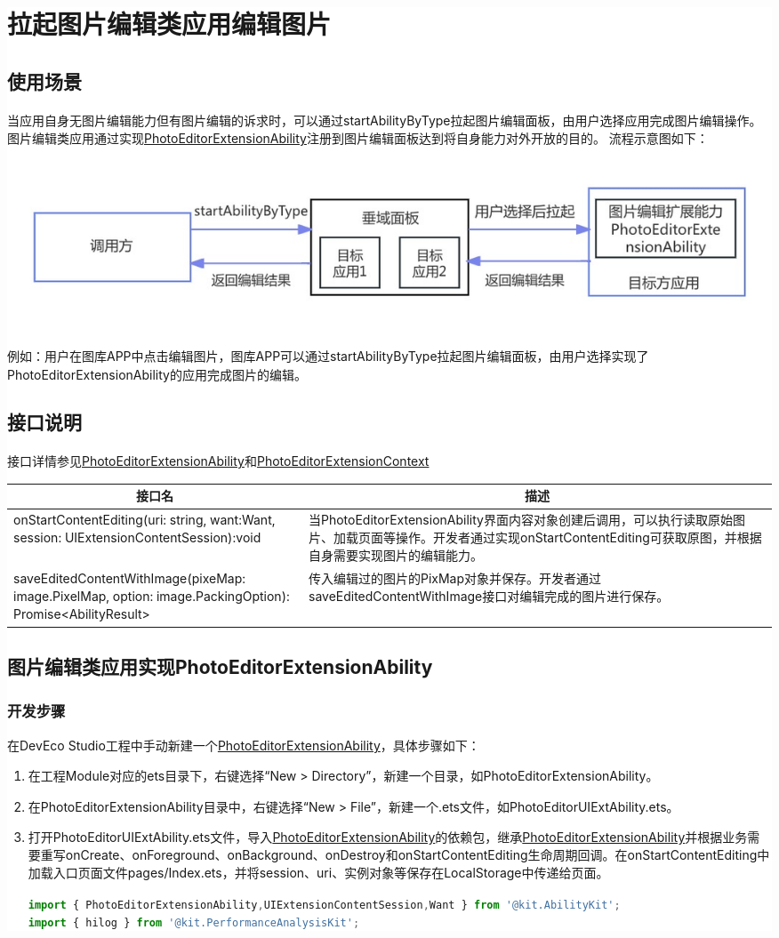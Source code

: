 # 拉起图片编辑类应用编辑图片
## 使用场景
当应用自身无图片编辑能力但有图片编辑的诉求时，可以通过startAbilityByType拉起图片编辑面板，由用户选择应用完成图片编辑操作。图片编辑类应用通过实现[PhotoEditorExtensionAbility](../reference/apis-ability-kit/js-apis-app-ability-photoEditorExtensionAbility.md)注册到图片编辑面板达到将自身能力对外开放的目的。
流程示意图如下：

![](figures/photoEditorExtensionAbility.png)

例如：用户在图库APP中点击编辑图片，图库APP可以通过startAbilityByType拉起图片编辑面板，由用户选择实现了PhotoEditorExtensionAbility的应用完成图片的编辑。

## 接口说明

接口详情参见[PhotoEditorExtensionAbility](../reference/apis-ability-kit/js-apis-app-ability-photoEditorExtensionAbility.md)和[PhotoEditorExtensionContext](../reference/apis-ability-kit/js-apis-app-ability-photoEditorExtensionContext.md)

| **接口名**  | **描述** |
| -------- | -------- |
| onStartContentEditing(uri: string, want:Want, session: UIExtensionContentSession):void       | 当PhotoEditorExtensionAbility界面内容对象创建后调用，可以执行读取原始图片、加载页面等操作。开发者通过实现onStartContentEditing可获取原图，并根据自身需要实现图片的编辑能力。|
| saveEditedContentWithImage(pixeMap: image.PixelMap, option: image.PackingOption): Promise\<AbilityResult\>  | 传入编辑过的图片的PixMap对象并保存。开发者通过saveEditedContentWithImage接口对编辑完成的图片进行保存。   |

## 图片编辑类应用实现PhotoEditorExtensionAbility

### 开发步骤
在DevEco Studio工程中手动新建一个[PhotoEditorExtensionAbility](../reference/apis-ability-kit/js-apis-app-ability-photoEditorExtensionAbility.md)，具体步骤如下：
1. 在工程Module对应的ets目录下，右键选择“New > Directory”，新建一个目录，如PhotoEditorExtensionAbility。
2. 在PhotoEditorExtensionAbility目录中，右键选择“New > File”，新建一个.ets文件，如PhotoEditorUIExtAbility.ets。
3. 打开PhotoEditorUIExtAbility.ets文件，导入[PhotoEditorExtensionAbility](../reference/apis-ability-kit/js-apis-app-ability-photoEditorExtensionAbility.md)的依赖包，继承[PhotoEditorExtensionAbility](../reference/apis-ability-kit/js-apis-app-ability-photoEditorExtensionAbility.md)并根据业务需要重写onCreate、onForeground、onBackground、onDestroy和onStartContentEditing生命周期回调。在onStartContentEditing中加载入口页面文件pages/Index.ets，并将session、uri、实例对象等保存在LocalStorage中传递给页面。

    ```ts
    import { PhotoEditorExtensionAbility,UIExtensionContentSession,Want } from '@kit.AbilityKit';
    import { hilog } from '@kit.PerformanceAnalysisKit';
